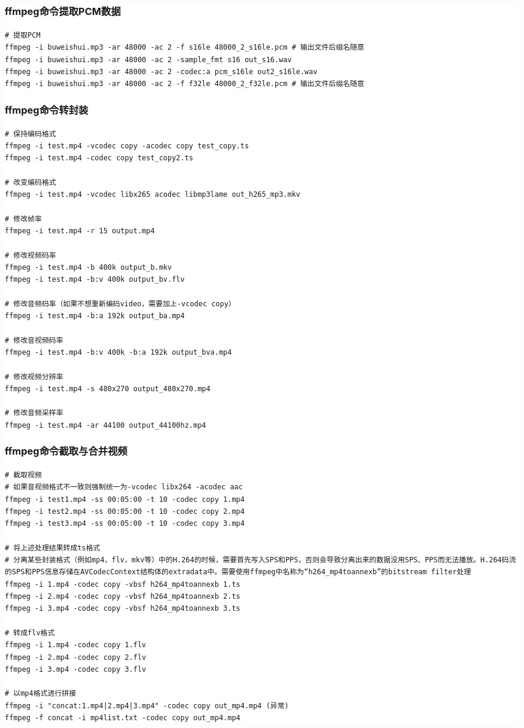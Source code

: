 ### ffmpeg命令提取PCM数据

```shell
# 提取PCM
ffmpeg -i buweishui.mp3 -ar 48000 -ac 2 -f s16le 48000_2_s16le.pcm # 输出文件后缀名随意
ffmpeg -i buweishui.mp3 -ar 48000 -ac 2 -sample_fmt s16 out_s16.wav
ffmpeg -i buweishui.mp3 -ar 48000 -ac 2 -codec:a pcm_s16le out2_s16le.wav
ffmpeg -i buweishui.mp3 -ar 48000 -ac 2 -f f32le 48000_2_f32le.pcm # 输出文件后缀名随意
```

### ffmpeg命令转封装

```shell
# 保持编码格式
ffmpeg -i test.mp4 -vcodec copy -acodec copy test_copy.ts
ffmpeg -i test.mp4 -codec copy test_copy2.ts

# 改变编码格式
ffmpeg -i test.mp4 -vcodec libx265 acodec libmp3lame out_h265_mp3.mkv

# 修改帧率
ffmpeg -i test.mp4 -r 15 output.mp4

# 修改视频码率
ffmpeg -i test.mp4 -b 400k output_b.mkv
ffmpeg -i test.mp4 -b:v 400k output_bv.flv

# 修改音频码率（如果不想重新编码video，需要加上-vcodec copy） 
ffmpeg -i test.mp4 -b:a 192k output_ba.mp4

# 修改音视频码率
ffmpeg -i test.mp4 -b:v 400k -b:a 192k output_bva.mp4

# 修改视频分辨率
ffmpeg -i test.mp4 -s 480x270 output_480x270.mp4

# 修改音频采样率
ffmpeg -i test.mp4 -ar 44100 output_44100hz.mp4
```

### ffmpeg命令截取与合并视频

```shell
# 截取视频
# 如果音视频格式不一致则强制统一为-vcodec libx264 -acodec aac
ffmpeg -i test1.mp4 -ss 00:05:00 -t 10 -codec copy 1.mp4
ffmpeg -i test2.mp4 -ss 00:05:00 -t 10 -codec copy 2.mp4
ffmpeg -i test3.mp4 -ss 00:05:00 -t 10 -codec copy 3.mp4

# 将上述处理结果转成ts格式
# 分离某些封装格式（例如mp4，flv，mkv等）中的H.264的时候，需要首先写入SPS和PPS，否则会导致分离出来的数据没用SPS、PPS而无法播放。H.264码流的SPS和PPS信息存储在AVCodecContext结构体的extradata中。需要使用ffmpeg中名称为“h264_mp4toannexb”的bitstream filter处理
ffmpeg -i 1.mp4 -codec copy -vbsf h264_mp4toannexb 1.ts
ffmpeg -i 2.mp4 -codec copy -vbsf h264_mp4toannexb 2.ts
ffmpeg -i 3.mp4 -codec copy -vbsf h264_mp4toannexb 3.ts

# 转成flv格式
ffmpeg -i 1.mp4 -codec copy 1.flv
ffmpeg -i 2.mp4 -codec copy 2.flv
ffmpeg -i 3.mp4 -codec copy 3.flv

# 以mp4格式进行拼接
ffmpeg -i "concat:1.mp4|2.mp4|3.mp4" -codec copy out_mp4.mp4 (异常)
ffmpeg -f concat -i mp4list.txt -codec copy out_mp4.mp4

```
